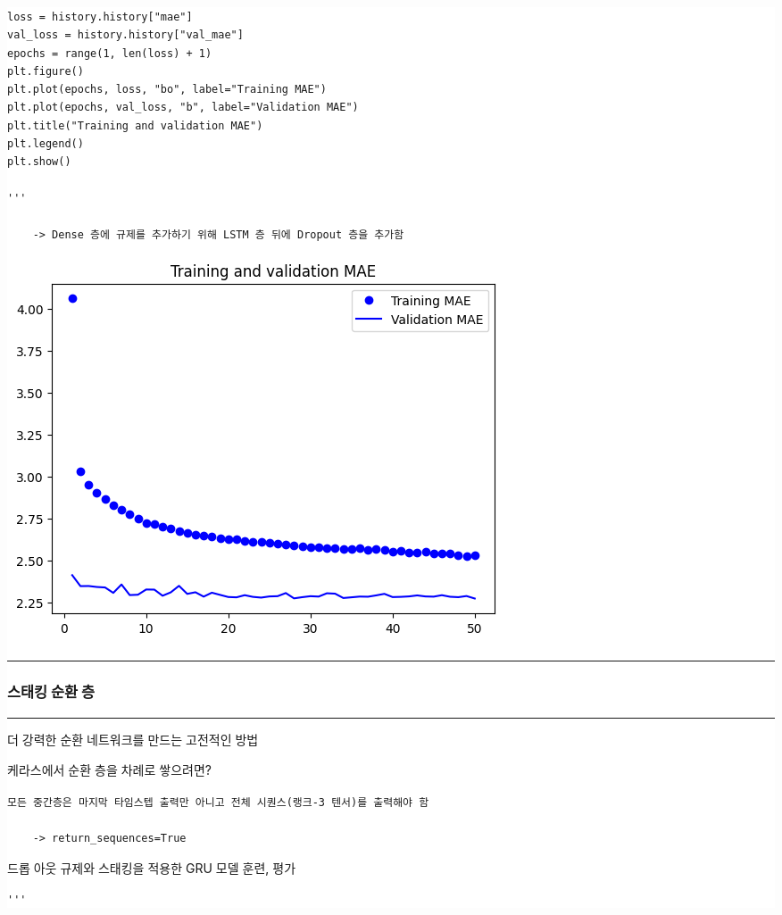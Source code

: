 	loss = history.history["mae"]
	val_loss = history.history["val_mae"]
	epochs = range(1, len(loss) + 1)
	plt.figure()
	plt.plot(epochs, loss, "bo", label="Training MAE")
	plt.plot(epochs, val_loss, "b", label="Validation MAE")
	plt.title("Training and validation MAE")
	plt.legend()
	plt.show()

	'''

		-> Dense 층에 규제를 추가하기 위해 LSTM 층 뒤에 Dropout 층을 추가함

![Alt text](./d.png)

---

### 스태킹 순환 층

---

더 강력한 순환 네트워크를 만드는 고전적인 방법

케라스에서 순환 층을 차례로 쌓으려면?

	모든 중간층은 마지막 타임스텝 출력만 아니고 전체 시퀀스(랭크-3 텐서)를 출력해야 함

		-> return_sequences=True

드롭 아웃 규제와 스태킹을 적용한 GRU 모델 훈련, 평가

	'''
